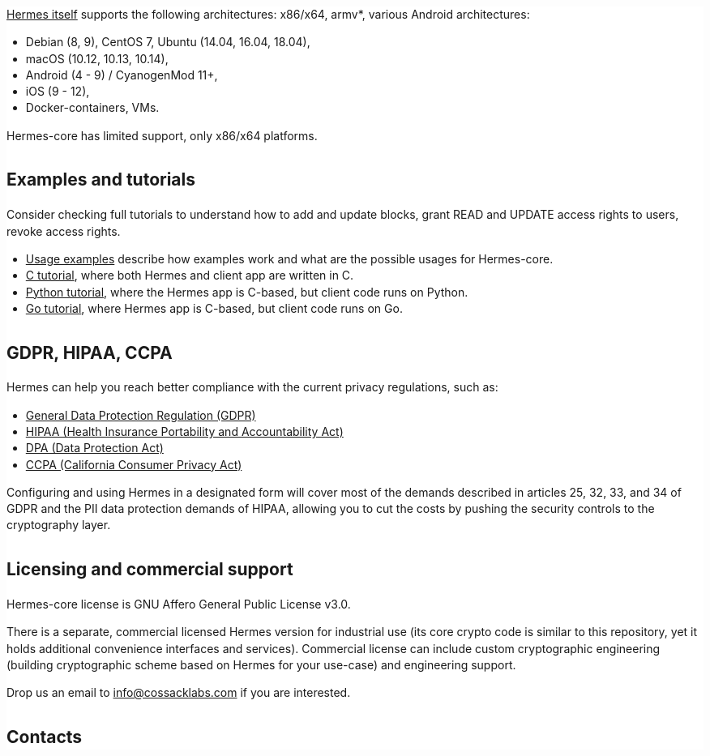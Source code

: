 [Hermes itself](https://www.cossacklabs.com/hermes/) supports the following architectures: x86/x64, armv*, various Android architectures:

* Debian (8, 9), CentOS 7, Ubuntu (14.04, 16.04, 18.04),    
* macOS (10.12, 10.13, 10.14),     
* Android (4 - 9) / CyanogenMod 11+,     
* iOS (9 - 12),     
* Docker-containers, VMs.     

Hermes-core has limited support, only x86/x64 platforms.

## Examples and tutorials

Consider checking full tutorials to understand how to add and update blocks, grant READ and UPDATE access rights to users, revoke access rights.

- [Usage examples](https://github.com/cossacklabs/hermes-core/wiki/Usage-examples) describe how examples work and what are the possible usages for Hermes-core.
- [C tutorial](https://github.com/cossacklabs/hermes-core/wiki/C-tutorial), where both Hermes and client app are written in C. 
- [Python tutorial](https://github.com/cossacklabs/hermes-core/wiki/Python-tutorial), where the Hermes app is C-based, but client code runs on Python. 
- [Go tutorial](https://github.com/cossacklabs/hermes-core/wiki/Go-tutorial), where Hermes app is C-based, but client code runs on Go. 


## GDPR, HIPAA, CCPA

Hermes can help you reach better compliance with the current privacy regulations, such as:  
* [General Data Protection Regulation (GDPR)](https://gdpr-info.eu/)   
* [HIPAA (Health Insurance Portability and Accountability Act)](https://en.wikipedia.org/wiki/Health_Insurance_Portability_and_Accountability_Act)        
* [DPA (Data Protection Act)](http://www.legislation.gov.uk/ukpga/2018/12/contents/enacted)     
* [CCPA (California Consumer Privacy Act)](https://en.wikipedia.org/wiki/California_Consumer_Privacy_Act)   

Configuring and using Hermes in a designated form will cover most of the demands described in articles 25, 32, 33, and 34 of GDPR and the PII data protection demands of HIPAA, allowing you to cut the costs by pushing the security controls to the cryptography layer. 

## Licensing and commercial support

Hermes-core license is GNU Affero General Public License v3.0.

There is a separate, commercial licensed Hermes version for industrial use (its core crypto code is similar to this repository, yet it holds additional convenience interfaces and services). Commercial license can include custom cryptographic engineering (building cryptographic scheme based on Hermes for your use-case) and engineering support.

Drop us an email to [info@cossacklabs.com](mailto:info@cossacklabs.com) if you are interested.

## Contacts
